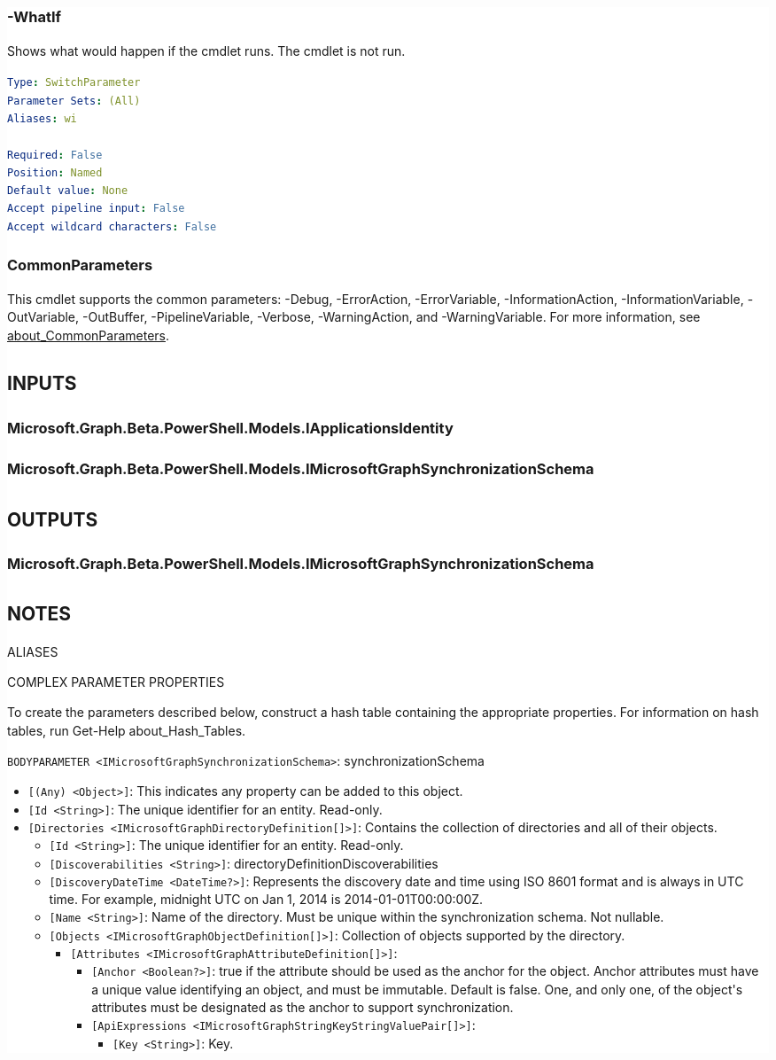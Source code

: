 ### -WhatIf
Shows what would happen if the cmdlet runs.
The cmdlet is not run.

```yaml
Type: SwitchParameter
Parameter Sets: (All)
Aliases: wi

Required: False
Position: Named
Default value: None
Accept pipeline input: False
Accept wildcard characters: False
```

### CommonParameters
This cmdlet supports the common parameters: -Debug, -ErrorAction, -ErrorVariable, -InformationAction, -InformationVariable, -OutVariable, -OutBuffer, -PipelineVariable, -Verbose, -WarningAction, and -WarningVariable. For more information, see [about_CommonParameters](http://go.microsoft.com/fwlink/?LinkID=113216).

## INPUTS

### Microsoft.Graph.Beta.PowerShell.Models.IApplicationsIdentity
### Microsoft.Graph.Beta.PowerShell.Models.IMicrosoftGraphSynchronizationSchema
## OUTPUTS

### Microsoft.Graph.Beta.PowerShell.Models.IMicrosoftGraphSynchronizationSchema
## NOTES

ALIASES

COMPLEX PARAMETER PROPERTIES

To create the parameters described below, construct a hash table containing the appropriate properties. For information on hash tables, run Get-Help about_Hash_Tables.


`BODYPARAMETER <IMicrosoftGraphSynchronizationSchema>`: synchronizationSchema
  - `[(Any) <Object>]`: This indicates any property can be added to this object.
  - `[Id <String>]`: The unique identifier for an entity. Read-only.
  - `[Directories <IMicrosoftGraphDirectoryDefinition[]>]`: Contains the collection of directories and all of their objects.
    - `[Id <String>]`: The unique identifier for an entity. Read-only.
    - `[Discoverabilities <String>]`: directoryDefinitionDiscoverabilities
    - `[DiscoveryDateTime <DateTime?>]`: Represents the discovery date and time using ISO 8601 format and is always in UTC time. For example, midnight UTC on Jan 1, 2014 is 2014-01-01T00:00:00Z.
    - `[Name <String>]`: Name of the directory. Must be unique within the synchronization schema. Not nullable.
    - `[Objects <IMicrosoftGraphObjectDefinition[]>]`: Collection of objects supported by the directory.
      - `[Attributes <IMicrosoftGraphAttributeDefinition[]>]`: 
        - `[Anchor <Boolean?>]`: true if the attribute should be used as the anchor for the object. Anchor attributes must have a unique value identifying an object, and must be immutable. Default is false. One, and only one, of the object's attributes must be designated as the anchor to support synchronization.
        - `[ApiExpressions <IMicrosoftGraphStringKeyStringValuePair[]>]`: 
          - `[Key <String>]`: Key.